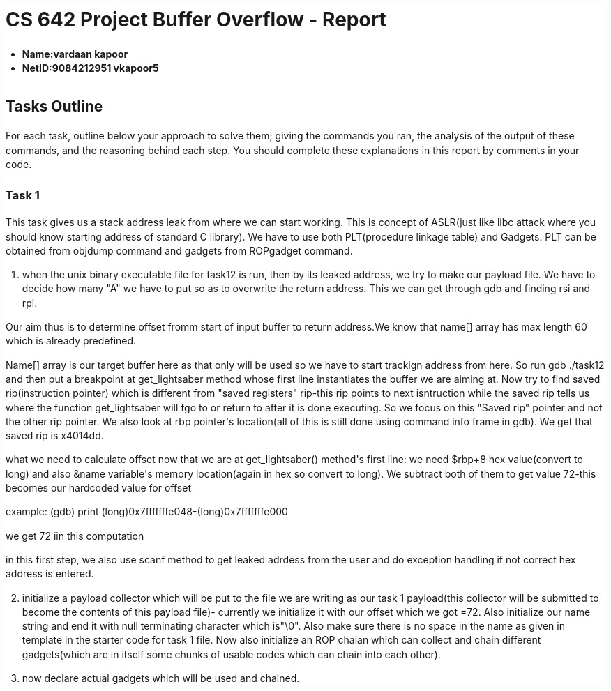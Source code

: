 # CS 642 Project Buffer Overflow - Report
- **Name:vardaan kapoor**
- **NetID:9084212951 vkapoor5**


## Tasks Outline

For each task, outline below your approach to solve them; giving the commands
you ran, the analysis of the output of these commands, and the reasoning behind
each step. You should complete these explanations in this report by comments in
your code.

### Task 1

This task gives us a stack address leak from where we can start working. This is concept of ASLR(just like libc attack where you should know starting address of standard C library). We have to use both PLT(procedure linkage table) and Gadgets. PLT can be obtained from objdump command and gadgets from ROPgadget command.

1) when the unix binary executable file for task12 is run, then by its leaked address, we try to make our payload file. We have to decide how many "A" we have to put so as to overwrite the return address. This we can get through gdb and finding rsi and rpi.

Our aim thus is to determine offset fromm start of input buffer to return address.We know that name[] array has max length 60 which is already predefined.

Name[] array is our target buffer here as that only will be used so we have to start trackign address from here. So run gdb ./task12 and then put a breakpoint at get_lightsaber method whose first line instantiates the buffer we are aiming at. Now try to find saved rip(instruction pointer) which is different from "saved registers" rip-this rip points to next isntruction while the saved rip tells us where the function get_lightsaber will fgo to or return to after it is done executing. So we focus on this "Saved rip" pointer and not the other rip pointer. We also look at rbp pointer's location(all of this is still done using command info frame in gdb). We get that saved rip is x4014dd. 

what we need to calculate offset now that we are at get_lightsaber() method's first line: we need $rbp+8 hex value(convert to long) and also &name variable's memory location(again in hex so convert to long). We subtract both of them to get value 72-this becomes our hardcoded value for offset

example: (gdb) print (long)0x7fffffffe048-(long)0x7fffffffe000

we get  72 iin this computation 

in this first step, we also use scanf method to get leaked adrdess from the user and do exception handling if not correct hex address is entered.

2) initialize a payload collector which will be put to the file we are writing as our task 1 payload(this collector will be submitted to become the contents of this payload file)- currently we initialize it with our offset which we got =72. Also initialize our name string and end it with null terminating character which is"\0". Also make sure there is no space in the name as given in template in the starter code for task 1 file. Now also initialize an ROP chaian which can collect and chain different gadgets(which are in itself some chunks of usable codes which can chain into each other).

3) now declare actual gadgets which will be used and chained. 
